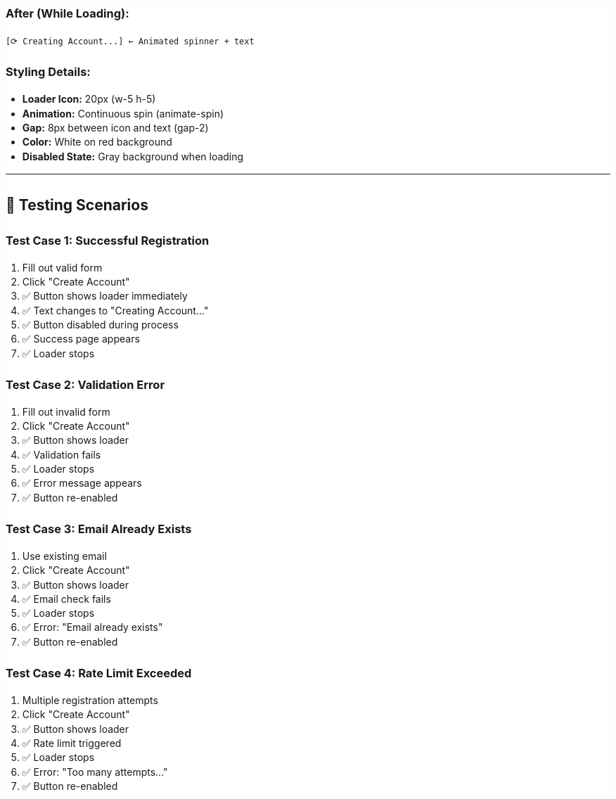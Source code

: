 ### **After (While Loading):**
```
[⟳ Creating Account...] ← Animated spinner + text
```

### **Styling Details:**
- **Loader Icon:** 20px (w-5 h-5)
- **Animation:** Continuous spin (animate-spin)
- **Gap:** 8px between icon and text (gap-2)
- **Color:** White on red background
- **Disabled State:** Gray background when loading

---

## 🧪 Testing Scenarios

### **Test Case 1: Successful Registration**
1. Fill out valid form
2. Click "Create Account"
3. ✅ Button shows loader immediately
4. ✅ Text changes to "Creating Account..."
5. ✅ Button disabled during process
6. ✅ Success page appears
7. ✅ Loader stops

### **Test Case 2: Validation Error**
1. Fill out invalid form
2. Click "Create Account"
3. ✅ Button shows loader
4. ✅ Validation fails
5. ✅ Loader stops
6. ✅ Error message appears
7. ✅ Button re-enabled

### **Test Case 3: Email Already Exists**
1. Use existing email
2. Click "Create Account"
3. ✅ Button shows loader
4. ✅ Email check fails
5. ✅ Loader stops
6. ✅ Error: "Email already exists"
7. ✅ Button re-enabled

### **Test Case 4: Rate Limit Exceeded**
1. Multiple registration attempts
2. Click "Create Account"
3. ✅ Button shows loader
4. ✅ Rate limit triggered
5. ✅ Loader stops
6. ✅ Error: "Too many attempts..."
7. ✅ Button re-enabled
